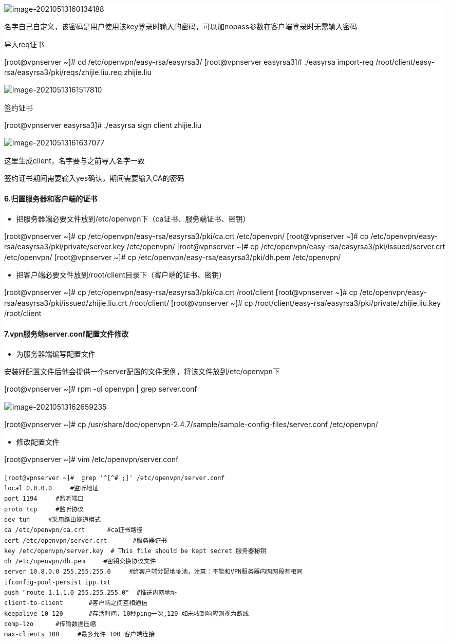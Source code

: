 ![image-20210513160134188](https://image.lvbibir.cn/blog/image-20210513161517810.png)

名字自己自定义，该密码是用户使用该key登录时输入的密码，可以加nopass参数在客户端登录时无需输入密码

导入req证书

[root@vpnserver ~]# cd /etc/openvpn/easy-rsa/easyrsa3/
[root@vpnserver easyrsa3]# ./easyrsa import-req /root/client/easy-rsa/easyrsa3/pki/reqs/zhijie.liu.req zhijie.liu

![image-20210513161517810](https://image.lvbibir.cn/blog/image-20210513160134188.png)

签约证书

[root@vpnserver easyrsa3]# ./easyrsa sign client zhijie.liu

![image-20210513161637077](https://image.lvbibir.cn/blog/image-20210513162659235.png)

这里生成client，名字要与之前导入名字一致

签约证书期间需要输入yes确认，期间需要输入CA的密码

#### 6.归置服务器和客户端的证书

- 把服务器端必要文件放到/etc/openvpn下（ca证书、服务端证书、密钥）

[root@vpnserver ~]# cp /etc/openvpn/easy-rsa/easyrsa3/pki/ca.crt /etc/openvpn/
[root@vpnserver ~]# cp /etc/openvpn/easy-rsa/easyrsa3/pki/private/server.key /etc/openvpn/
[root@vpnserver ~]# cp /etc/openvpn/easy-rsa/easyrsa3/pki/issued/server.crt /etc/openvpn/
[root@vpnserver ~]# cp /etc/openvpn/easy-rsa/easyrsa3/pki/dh.pem /etc/openvpn/

- 把客户端必要文件放到/root/client目录下（客户端的证书、密钥）

[root@vpnserver ~]# cp /etc/openvpn/easy-rsa/easyrsa3/pki/ca.crt /root/client
[root@vpnserver ~]# cp /etc/openvpn/easy-rsa/easyrsa3/pki/issued/zhijie.liu.crt /root/client/
[root@vpnserver ~]# cp /root/client/easy-rsa/easyrsa3/pki/private/zhijie.liu.key /root/client

#### 7.vpn服务端server.conf配置文件修改

- 为服务器端编写配置文件

安装好配置文件后他会提供一个server配置的文件案例，将该文件放到/etc/openvpn下

[root@vpnserver ~]# rpm -ql openvpn | grep server.conf

![image-20210513162659235](https://image.lvbibir.cn/blog/image-20210513161637077.png)

[root@vpnserver ~]# cp /usr/share/doc/openvpn-2.4.7/sample/sample-config-files/server.conf /etc/openvpn/

- 修改配置文件

[root@vpnserver ~]# vim /etc/openvpn/server.conf

```
[root@vpnserver ~]#  grep '^[^#|;]' /etc/openvpn/server.conf
local 0.0.0.0     #监听地址
port 1194     #监听端口
proto tcp     #监听协议
dev tun     #采用路由隧道模式
ca /etc/openvpn/ca.crt      #ca证书路径
cert /etc/openvpn/server.crt       #服务器证书
key /etc/openvpn/server.key  # This file should be kept secret 服务器秘钥
dh /etc/openvpn/dh.pem     #密钥交换协议文件
server 10.8.0.0 255.255.255.0     #给客户端分配地址池，注意：不能和VPN服务器内网网段有相同
ifconfig-pool-persist ipp.txt
push "route 1.1.1.0 255.255.255.0"	#推送内网地址
client-to-client       #客户端之间互相通信
keepalive 10 120       #存活时间，10秒ping一次,120 如未收到响应则视为断线
comp-lzo      #传输数据压缩
max-clients 100     #最多允许 100 客户端连接
```
